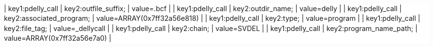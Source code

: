 | key1:pdelly_call                                        | key2:outfile_suffix;       | value=.bcf                                              |
| key1:pdelly_call                                        | key2:outdir_name;          | value=delly                                             |
| key1:pdelly_call                                        | key2:associated_program;   | value=ARRAY(0x7ff32a56e818)                             |
| key1:pdelly_call                                        | key2:type;                 | value=program                                           |
| key1:pdelly_call                                        | key2:file_tag;             | value=_dellycall                                        |
| key1:pdelly_call                                        | key2:chain;                | value=SVDEL                                             |
| key1:pdelly_call                                        | key2:program_name_path;    | value=ARRAY(0x7ff32a56e7a0)                             |
